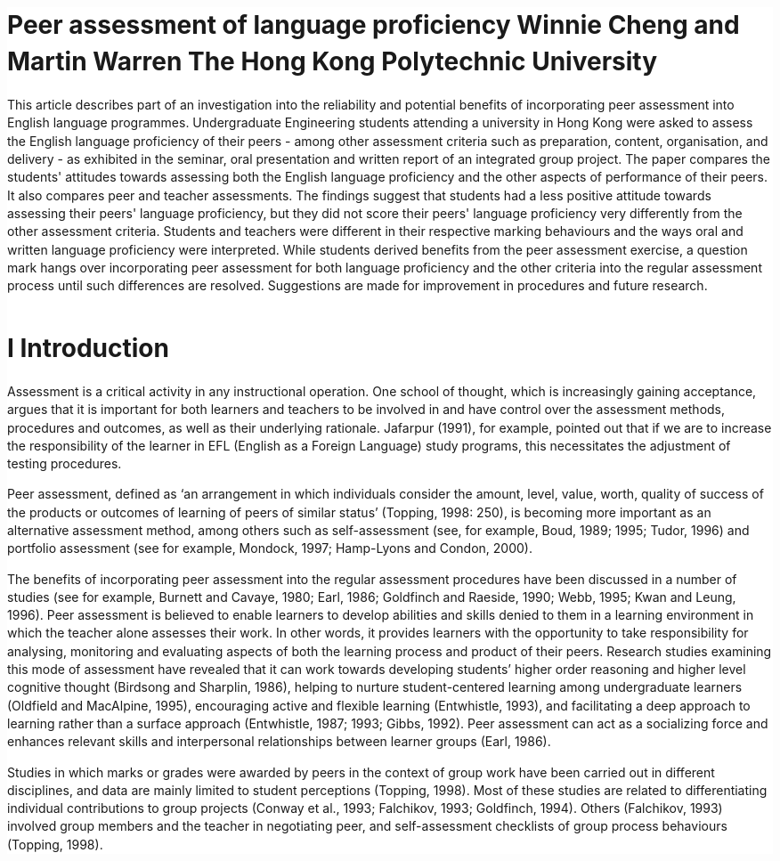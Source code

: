 # Peer assessment of language proficiency Winnie Cheng and Martin Warren The Hong Kong Polytechnic University

This article describes part of an investigation into the reliability and potential benefits of incorporating peer assessment into English language programmes. Undergraduate Engineering students attending a university in Hong Kong were asked to assess the English language proficiency of their peers - among other assessment criteria such as preparation, content, organisation, and delivery - as exhibited in the seminar, oral presentation and written report of an integrated group project. The paper compares the students' attitudes towards assessing both the English language proficiency and the other aspects of performance of their peers. It also compares peer and teacher assessments. The findings suggest that students had a less positive attitude towards assessing their peers' language proficiency, but they did not score their peers' language proficiency very differently from the other assessment criteria. Students and teachers were different in their respective marking behaviours and the ways oral and written language proficiency were interpreted. While students derived benefits from the peer assessment exercise, a question mark hangs over incorporating peer assessment for both language proficiency and the other criteria into the regular assessment process until such differences are resolved. Suggestions are made for improvement in procedures and future research.

# I Introduction

Assessment is a critical activity in any instructional operation. One school of thought, which is increasingly gaining acceptance, argues that it is important for both learners and teachers to be involved in and have control over the assessment methods, procedures and outcomes, as well as their underlying rationale. Jafarpur (1991), for example, pointed out that if we are to increase the responsibility of the learner in EFL (English as a Foreign Language) study programs, this necessitates the adjustment of testing procedures.

Peer assessment, defined as ‘an arrangement in which individuals consider the amount, level, value, worth, quality of success of the products or outcomes of learning of peers of similar status’ (Topping, 1998: 250), is becoming more important as an alternative assessment method, among others such as self-assessment (see, for example, Boud, 1989; 1995; Tudor, 1996) and portfolio assessment (see for example, Mondock, 1997; Hamp-Lyons and Condon, 2000).

The benefits of incorporating peer assessment into the regular assessment procedures have been discussed in a number of studies (see for example, Burnett and Cavaye, 1980; Earl, 1986; Goldfinch and Raeside, 1990; Webb, 1995; Kwan and Leung, 1996). Peer assessment is believed to enable learners to develop abilities and skills denied to them in a learning environment in which the teacher alone assesses their work. In other words, it provides learners with the opportunity to take responsibility for analysing, monitoring and evaluating aspects of both the learning process and product of their peers. Research studies examining this mode of assessment have revealed that it can work towards developing students’ higher order reasoning and higher level cognitive thought (Birdsong and Sharplin, 1986), helping to nurture student-centered learning among undergraduate learners (Oldfield and MacAlpine, 1995), encouraging active and flexible learning (Entwhistle, 1993), and facilitating a deep approach to learning rather than a surface approach (Entwhistle, 1987; 1993; Gibbs, 1992). Peer assessment can act as a socializing force and enhances relevant skills and interpersonal relationships between learner groups (Earl, 1986).

Studies in which marks or grades were awarded by peers in the context of group work have been carried out in different disciplines, and data are mainly limited to student perceptions (Topping, 1998). Most of these studies are related to differentiating individual contributions to group projects (Conway et al., 1993; Falchikov, 1993; Goldfinch, 1994). Others (Falchikov, 1993) involved group members and the teacher in negotiating peer, and self-assessment checklists of group process behaviours (Topping, 1998).
